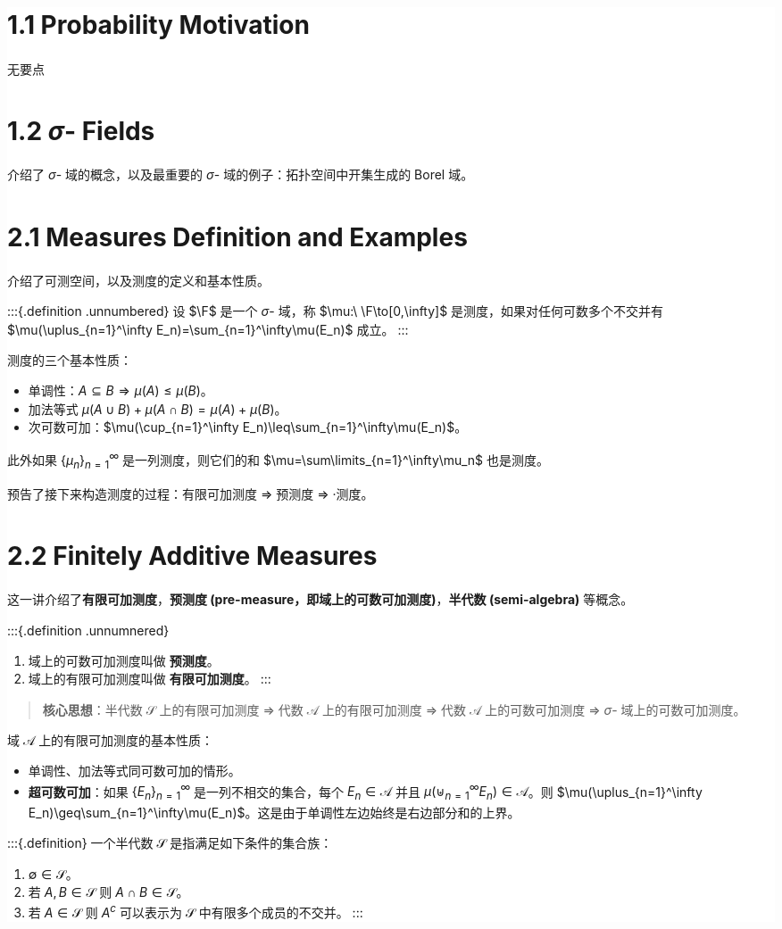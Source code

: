 # 1.1 Probability Motivation

无要点

# 1.2 $\sigma$- Fields

介绍了 $\sigma$- 域的概念，以及最重要的 $\sigma$- 域的例子：拓扑空间中开集生成的 Borel 域。

# 2.1 Measures Definition and Examples

介绍了可测空间，以及测度的定义和基本性质。

:::{.definition .unnumbered}
设 $\F$ 是一个 $\sigma$- 域，称 $\mu:\ \F\to[0,\infty]$ 是测度，如果对任何可数多个不交并有 $\mu(\uplus_{n=1}^\infty E_n)=\sum_{n=1}^\infty\mu(E_n)$ 成立。
:::

测度的三个基本性质：

+ 单调性：$A\subseteq B\Rightarrow \mu(A)\leq\mu(B)$。
+ 加法等式 $\mu(A\cup B) + \mu(A\cap B) = \mu(A) + \mu(B)$。
+ 次可数可加：$\mu(\cup_{n=1}^\infty E_n)\leq\sum_{n=1}^\infty\mu(E_n)$。

此外如果 $\{\mu_n\}_{n=1}^\infty$ 是一列测度，则它们的和 $\mu=\sum\limits_{n=1}^\infty\mu_n$ 也是测度。

预告了接下来构造测度的过程：有限可加测度 $\Rightarrow$ 预测度 $\Rightarrow$ ·测度。

# 2.2 Finitely Additive Measures

这一讲介绍了**有限可加测度**，**预测度 (pre-measure，即域上的可数可加测度)**，**半代数 (semi-algebra)** 等概念。

:::{.definition .unnumnered}
1. 域上的可数可加测度叫做 **预测度**。
2. 域上的有限可加测度叫做 **有限可加测度**。
:::

> **核心思想**：半代数 $\mathcal{S}$ 上的有限可加测度 $\Rightarrow$ 代数 $\mathcal{A}$ 上的有限可加测度 $\Rightarrow$ 代数 $\mathcal{A}$ 上的可数可加测度 $\Rightarrow$ $\sigma$- 域上的可数可加测度。

域 $\mathcal{A}$ 上的有限可加测度的基本性质：

+ 单调性、加法等式同可数可加的情形。
+ **超可数可加**：如果 $\{E_n\}_{n=1}^{\infty}$ 是一列不相交的集合，每个 $E_n\in\mathcal{A}$ 并且 $\mu(\uplus_{n=1}^\infty E_n)\in\mathcal{A}$。则 $\mu(\uplus_{n=1}^\infty E_n)\geq\sum_{n=1}^\infty\mu(E_n)$。这是由于单调性左边始终是右边部分和的上界。


:::{.definition}
一个半代数 $\mathcal{S}$ 是指满足如下条件的集合族：

1. $\emptyset\in\mathcal{S}$。
2. 若 $A,\,B\in\mathcal{S}$ 则 $A\cap B\in\mathcal{S}$。
3. 若 $A\in\mathcal{S}$ 则 $A^c$ 可以表示为 $\mathcal{S}$ 中有限多个成员的不交并。
:::
